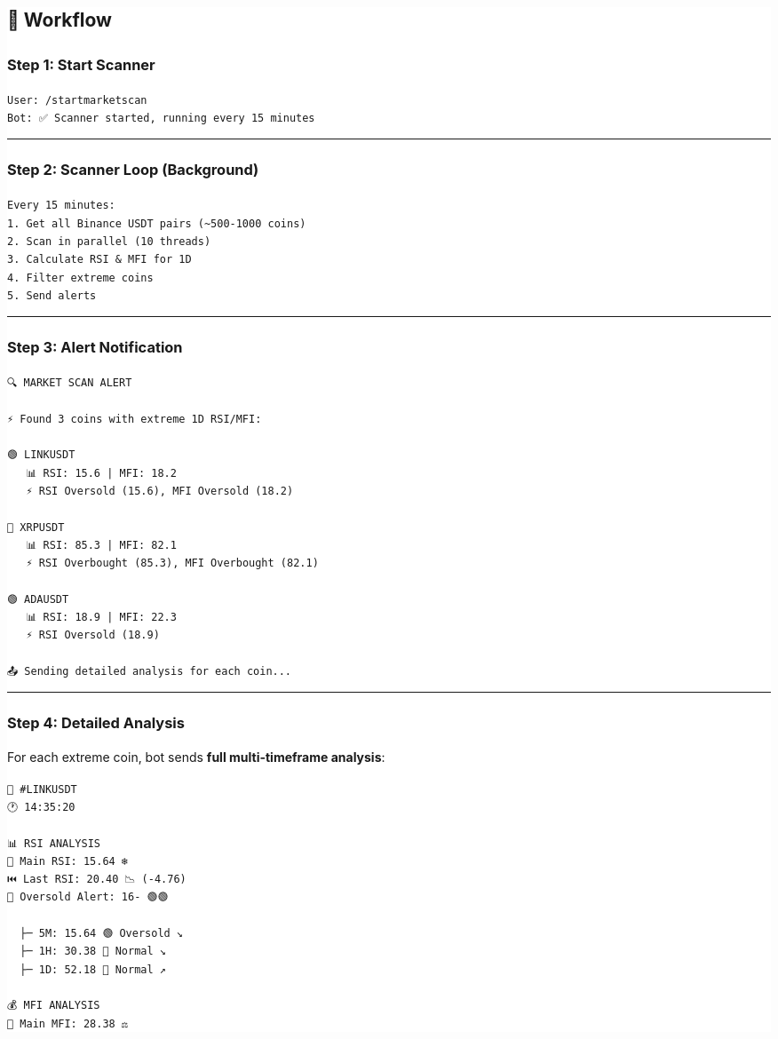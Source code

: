 
## 🔄 Workflow

### **Step 1: Start Scanner**
```
User: /startmarketscan
Bot: ✅ Scanner started, running every 15 minutes
```

---

### **Step 2: Scanner Loop (Background)**
```
Every 15 minutes:
1. Get all Binance USDT pairs (~500-1000 coins)
2. Scan in parallel (10 threads)
3. Calculate RSI & MFI for 1D
4. Filter extreme coins
5. Send alerts
```

---

### **Step 3: Alert Notification**
```
🔍 MARKET SCAN ALERT

⚡ Found 3 coins with extreme 1D RSI/MFI:

🟢 LINKUSDT
   📊 RSI: 15.6 | MFI: 18.2
   ⚡ RSI Oversold (15.6), MFI Oversold (18.2)

🔴 XRPUSDT
   📊 RSI: 85.3 | MFI: 82.1
   ⚡ RSI Overbought (85.3), MFI Overbought (82.1)

🟢 ADAUSDT
   📊 RSI: 18.9 | MFI: 22.3
   ⚡ RSI Oversold (18.9)

📤 Sending detailed analysis for each coin...
```

---

### **Step 4: Detailed Analysis**
For each extreme coin, bot sends **full multi-timeframe analysis**:

```
💎 #LINKUSDT
🕐 14:35:20

📊 RSI ANALYSIS
📍 Main RSI: 15.64 ❄️
⏮️ Last RSI: 20.40 📉 (-4.76)
💎 Oversold Alert: 16- 🟢🟢

  ├─ 5M: 15.64 🟢 Oversold ↘
  ├─ 1H: 30.38 🔵 Normal ↘
  ├─ 1D: 52.18 🔵 Normal ↗

💰 MFI ANALYSIS
📍 Main MFI: 28.38 ⚖️
```